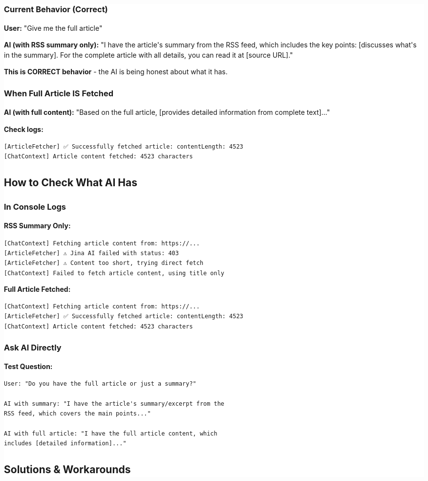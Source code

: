 ### Current Behavior (Correct)

**User:** "Give me the full article"

**AI (with RSS summary only):**
"I have the article's summary from the RSS feed, which includes the key points: [discusses what's in the summary]. For the complete article with all details, you can read it at [source URL]."

**This is CORRECT behavior** - the AI is being honest about what it has.

### When Full Article IS Fetched

**AI (with full content):**
"Based on the full article, [provides detailed information from complete text]..."

**Check logs:**
```
[ArticleFetcher] ✅ Successfully fetched article: contentLength: 4523
[ChatContext] Article content fetched: 4523 characters
```

## How to Check What AI Has

### In Console Logs

**RSS Summary Only:**
```
[ChatContext] Fetching article content from: https://...
[ArticleFetcher] ⚠️ Jina AI failed with status: 403
[ArticleFetcher] ⚠️ Content too short, trying direct fetch
[ChatContext] Failed to fetch article content, using title only
```

**Full Article Fetched:**
```
[ChatContext] Fetching article content from: https://...
[ArticleFetcher] ✅ Successfully fetched article: contentLength: 4523
[ChatContext] Article content fetched: 4523 characters
```

### Ask AI Directly

**Test Question:**
```
User: "Do you have the full article or just a summary?"

AI with summary: "I have the article's summary/excerpt from the 
RSS feed, which covers the main points..."

AI with full article: "I have the full article content, which 
includes [detailed information]..."
```

## Solutions & Workarounds
